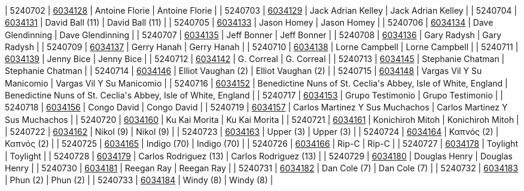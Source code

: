 | 5240702 | [6034128](https://www.discogs.com/artist/6034128) | Antoine Florie | Antoine Florie |
| 5240703 | [6034129](https://www.discogs.com/artist/6034129) | Jack Adrian Kelley | Jack Adrian Kelley |
| 5240704 | [6034131](https://www.discogs.com/artist/6034131) | David Ball (11) | David Ball (11) |
| 5240705 | [6034133](https://www.discogs.com/artist/6034133) | Jason Homey | Jason Homey |
| 5240706 | [6034134](https://www.discogs.com/artist/6034134) | Dave Glendinning | Dave Glendinning |
| 5240707 | [6034135](https://www.discogs.com/artist/6034135) | Jeff Bonner | Jeff Bonner |
| 5240708 | [6034136](https://www.discogs.com/artist/6034136) | Gary Radysh | Gary Radysh |
| 5240709 | [6034137](https://www.discogs.com/artist/6034137) | Gerry Hanah | Gerry Hanah |
| 5240710 | [6034138](https://www.discogs.com/artist/6034138) | Lorne Campbell | Lorne Campbell |
| 5240711 | [6034139](https://www.discogs.com/artist/6034139) | Jenny Bice | Jenny Bice |
| 5240712 | [6034142](https://www.discogs.com/artist/6034142) | G. Correal | G. Correal |
| 5240713 | [6034145](https://www.discogs.com/artist/6034145) | Stephanie Chatman | Stephanie Chatman |
| 5240714 | [6034146](https://www.discogs.com/artist/6034146) | Elliot Vaughan (2) | Elliot Vaughan (2) |
| 5240715 | [6034148](https://www.discogs.com/artist/6034148) | Vargas Vil Y Su Manicomio | Vargas Vil Y Su Manicomio |
| 5240716 | [6034152](https://www.discogs.com/artist/6034152) | Benedictine Nuns of St. Ceclia's Abbey, Isle of White, England | Benedictine Nuns of St. Ceclia's Abbey, Isle of White, England |
| 5240717 | [6034153](https://www.discogs.com/artist/6034153) | Grupo Testimonio | Grupo Testimonio |
| 5240718 | [6034156](https://www.discogs.com/artist/6034156) | Congo David | Congo David |
| 5240719 | [6034157](https://www.discogs.com/artist/6034157) | Carlos Martinez Y Sus Muchachos | Carlos Martinez Y Sus Muchachos |
| 5240720 | [6034160](https://www.discogs.com/artist/6034160) | Ku Kai Morita | Ku Kai Morita |
| 5240721 | [6034161](https://www.discogs.com/artist/6034161) | Konichiroh Mitoh | Konichiroh Mitoh |
| 5240722 | [6034162](https://www.discogs.com/artist/6034162) | Nikol (9) | Nikol (9) |
| 5240723 | [6034163](https://www.discogs.com/artist/6034163) | Upper (3) | Upper (3) |
| 5240724 | [6034164](https://www.discogs.com/artist/6034164) | Καπνός (2) | Καπνός (2) |
| 5240725 | [6034165](https://www.discogs.com/artist/6034165) | Indigo (70) | Indigo (70) |
| 5240726 | [6034166](https://www.discogs.com/artist/6034166) | Rip-C | Rip-C |
| 5240727 | [6034178](https://www.discogs.com/artist/6034178) | Toylight | Toylight |
| 5240728 | [6034179](https://www.discogs.com/artist/6034179) | Carlos Rodriguez (13) | Carlos Rodriguez (13) |
| 5240729 | [6034180](https://www.discogs.com/artist/6034180) | Douglas Henry | Douglas Henry |
| 5240730 | [6034181](https://www.discogs.com/artist/6034181) | Reegan Ray | Reegan Ray |
| 5240731 | [6034182](https://www.discogs.com/artist/6034182) | Dan Cole (7) | Dan Cole (7) |
| 5240732 | [6034183](https://www.discogs.com/artist/6034183) | Phun (2) | Phun (2) |
| 5240733 | [6034184](https://www.discogs.com/artist/6034184) | Windy (8) | Windy (8) |
